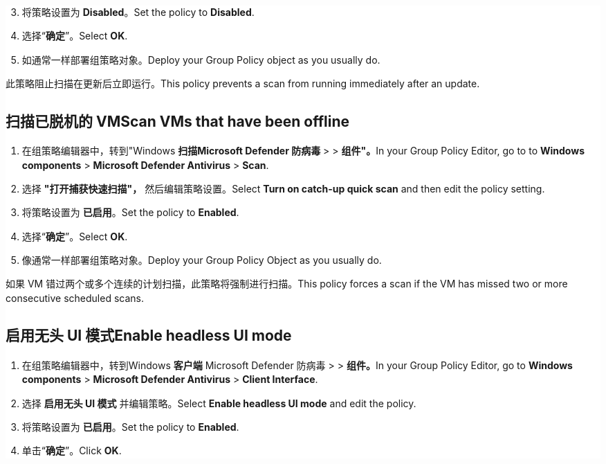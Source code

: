3. <span data-ttu-id="909f9-213">将策略设置为 **Disabled**。</span><span class="sxs-lookup"><span data-stu-id="909f9-213">Set the policy to **Disabled**.</span></span>

4. <span data-ttu-id="909f9-214">选择“**确定**”。</span><span class="sxs-lookup"><span data-stu-id="909f9-214">Select **OK**.</span></span>

5. <span data-ttu-id="909f9-215">如通常一样部署组策略对象。</span><span class="sxs-lookup"><span data-stu-id="909f9-215">Deploy your Group Policy object as you usually do.</span></span>

<span data-ttu-id="909f9-216">此策略阻止扫描在更新后立即运行。</span><span class="sxs-lookup"><span data-stu-id="909f9-216">This policy prevents a scan from running immediately after an update.</span></span>

## <a name="scan-vms-that-have-been-offline"></a><span data-ttu-id="909f9-217">扫描已脱机的 VM</span><span class="sxs-lookup"><span data-stu-id="909f9-217">Scan VMs that have been offline</span></span>

1. <span data-ttu-id="909f9-218">在组策略编辑器中，转到"Windows **扫描Microsoft Defender 防病毒**  >    >  **组件"。**</span><span class="sxs-lookup"><span data-stu-id="909f9-218">In your Group Policy Editor, go to to **Windows components** > **Microsoft Defender Antivirus** > **Scan**.</span></span>

2. <span data-ttu-id="909f9-219">选择 **"打开捕获快速扫描"，** 然后编辑策略设置。</span><span class="sxs-lookup"><span data-stu-id="909f9-219">Select **Turn on catch-up quick scan** and then edit the policy setting.</span></span>

3. <span data-ttu-id="909f9-220">将策略设置为 **已启用**。</span><span class="sxs-lookup"><span data-stu-id="909f9-220">Set the policy to **Enabled**.</span></span>

4. <span data-ttu-id="909f9-221">选择“**确定**”。</span><span class="sxs-lookup"><span data-stu-id="909f9-221">Select **OK**.</span></span>

5. <span data-ttu-id="909f9-222">像通常一样部署组策略对象。</span><span class="sxs-lookup"><span data-stu-id="909f9-222">Deploy your Group Policy Object as you usually do.</span></span>

<span data-ttu-id="909f9-223">如果 VM 错过两个或多个连续的计划扫描，此策略将强制进行扫描。</span><span class="sxs-lookup"><span data-stu-id="909f9-223">This policy forces a scan if the VM has missed two or more consecutive scheduled scans.</span></span>

## <a name="enable-headless-ui-mode"></a><span data-ttu-id="909f9-224">启用无头 UI 模式</span><span class="sxs-lookup"><span data-stu-id="909f9-224">Enable headless UI mode</span></span>

1. <span data-ttu-id="909f9-225">在组策略编辑器中，转到Windows **客户端** Microsoft Defender 防病毒  >    >  **组件。**</span><span class="sxs-lookup"><span data-stu-id="909f9-225">In your Group Policy Editor, go to **Windows components** > **Microsoft Defender Antivirus** > **Client Interface**.</span></span>

2. <span data-ttu-id="909f9-226">选择 **启用无头 UI 模式** 并编辑策略。</span><span class="sxs-lookup"><span data-stu-id="909f9-226">Select **Enable headless UI mode** and edit the policy.</span></span>

3. <span data-ttu-id="909f9-227">将策略设置为 **已启用**。</span><span class="sxs-lookup"><span data-stu-id="909f9-227">Set the policy to **Enabled**.</span></span>

4. <span data-ttu-id="909f9-228">单击“**确定**”。</span><span class="sxs-lookup"><span data-stu-id="909f9-228">Click **OK**.</span></span>
